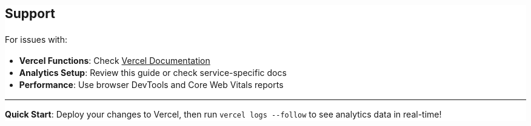 ## Support

For issues with:
- **Vercel Functions**: Check [Vercel Documentation](https://vercel.com/docs/functions)
- **Analytics Setup**: Review this guide or check service-specific docs
- **Performance**: Use browser DevTools and Core Web Vitals reports

---

**Quick Start**: Deploy your changes to Vercel, then run `vercel logs --follow` to see analytics data in real-time! 